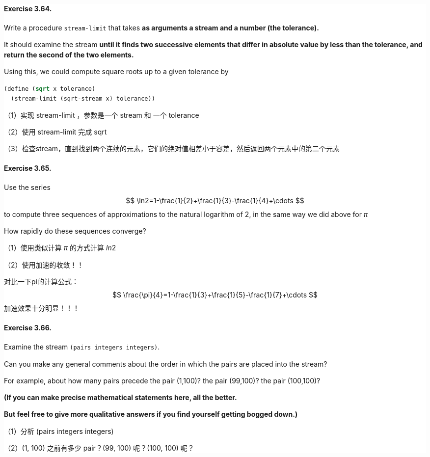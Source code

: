 #### **Exercise 3.64.** 

Write a procedure `stream-limit` that takes **as arguments a stream and a number (the tolerance).** 

It should examine the stream **until it finds two successive elements that differ in absolute value by less than the tolerance, and return the second of the two elements.** 

Using this, we could compute square roots up to a given tolerance by

```lisp
(define (sqrt x tolerance)
  (stream-limit (sqrt-stream x) tolerance))
```

（1）实现 stream-limit ，参数是一个 stream 和 一个 tolerance

（2）使用 stream-limit 完成 sqrt

（3）检查stream，直到找到两个连续的元素，它们的绝对值相差小于容差，然后返回两个元素中的第二个元素



#### **Exercise 3.65.** 

Use the series
$$
\ln2=1-\frac{1}{2}+\frac{1}{3}-\frac{1}{4}+\cdots
$$
to compute three sequences of approximations to the natural logarithm of 2, in the same way we did above for $\pi$

How rapidly do these sequences converge?

（1）使用类似计算 $\pi$ 的方式计算 $ln 2$

（2）使用加速的收敛！！



对比一下pi的计算公式：
$$
\frac{\pi}{4}=1-\frac{1}{3}+\frac{1}{5}-\frac{1}{7}+\cdots
$$
加速效果十分明显！！！



#### **Exercise 3.66.** 

Examine the stream `(pairs integers integers)`. 

Can you make any general comments about the order in which the pairs are placed into the stream? 

For example, about how many pairs precede the pair (1,100)? the pair (99,100)? the pair (100,100)? 

**(If you can make precise mathematical statements here, all the better.** 

**But feel free to give more qualitative answers if you find yourself getting bogged down.)**

（1）分析 (pairs integers integers)

（2）(1, 100) 之前有多少 pair？(99, 100) 呢？(100, 100) 呢？
